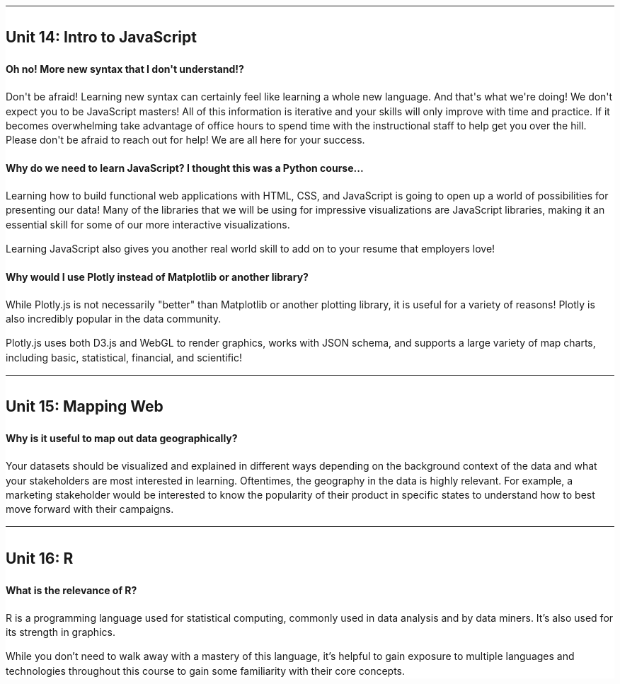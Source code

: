 - - -

## Unit 14: Intro to JavaScript

#### Oh no! More new syntax that I don't understand!?

Don't be afraid! Learning new syntax can certainly feel like learning a whole new language. And that's what we're doing! We don't expect you to be JavaScript masters! All of this information is iterative and your skills will only improve with time and practice. If it becomes overwhelming take advantage of office hours to spend time with the instructional staff to help get you over the hill. Please don't be afraid to reach out for help! We are all here for your success.

#### Why do we need to learn JavaScript? I thought this was a Python course...

Learning how to build functional web applications with HTML, CSS, and JavaScript is going to open up a world of possibilities for presenting our data! Many of the libraries that we will be using for impressive visualizations are JavaScript libraries, making it an essential skill for some of our more interactive visualizations.

Learning JavaScript also gives you another real world skill to add on to your resume that employers love!

#### Why would I use Plotly instead of Matplotlib or another library?

While Plotly.js is not necessarily "better" than Matplotlib or another plotting library, it is useful for a variety of reasons! Plotly is also incredibly popular in the data community.

Plotly.js uses both D3.js and WebGL to render graphics, works with JSON schema, and supports a large variety of map charts, including basic, statistical, financial, and scientific!

- - -

## Unit 15: Mapping Web

#### Why is it useful to map out data geographically?

Your datasets should be visualized and explained in different ways depending on the background context of the data and what your stakeholders are most interested in learning. Oftentimes, the geography in the data is highly relevant. For example, a marketing stakeholder would be interested to know the popularity of their product in specific states to understand how to best move forward with their campaigns.

- - -

## Unit 16: R

#### What is the relevance of R?

R is a programming language used for statistical computing, commonly used in data analysis and by data miners. It’s also used for its strength in graphics.

While you don’t need to walk away with a mastery of this language, it’s helpful to gain exposure to multiple languages and technologies throughout this course to gain some familiarity with their core concepts.
